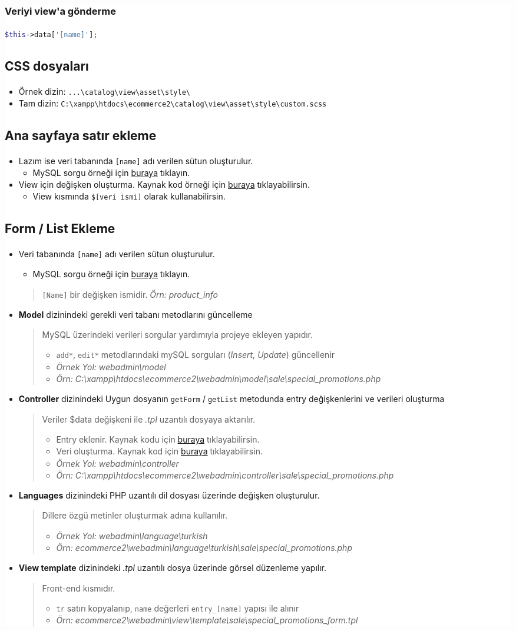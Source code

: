 ### Veriyi view'a gönderme

```php
$this->data['[name]'];
```

## CSS dosyaları

* Örnek dizin: `...\catalog\view\asset\style\`
* Tam dizin: `C:\xampp\htdocs\ecommerce2\catalog\view\asset\style\custom.scss`

## Ana sayfaya satır ekleme

* Lazım ise veri tabanında `[name]` adı verilen sütun oluşturulur.
  * MySQL sorgu örneği için [buraya]() tıklayın.
* View için değişken oluşturma. Kaynak kod örneği için [buraya]() tıklayabilirsin.
  * View kısmında  `$[veri ismi]` olarak kullanabilirsin.

## Form / List Ekleme

* Veri tabanında `[name]` adı verilen sütun oluşturulur.

  * MySQL sorgu örneği için [buraya]() tıklayın.

  > `[Name]` bir değişken ismidir. _Örn: product\_info_

* **Model** dizinindeki gerekli veri tabanı metodlarını güncelleme

  > MySQL üzerindeki verileri sorgular yardımıyla projeye ekleyen yapıdır.
  >
  > * `add*`, `edit*` metodlarındaki mySQL sorguları \(_Insert, Update_\) güncellenir
  > * _Örnek Yol: webadmin\model_
  > * _Örn: C:\xampp\htdocs\ecommerce2\webadmin\model\sale\special\_promotions.php_

* **Controller** dizinindeki Uygun dosyanın `getForm` / `getList` metodunda entry değişkenlerini ve verileri oluşturma

  > Veriler $data değişkeni ile _.tpl_ uzantılı dosyaya aktarılır.
  >
  > * Entry eklenir. Kaynak kodu için [buraya]() tıklayabilirsin.
  > * Veri oluşturma. Kaynak kod için [buraya]() tıklayabilirsin.
  > * _Örnek Yol: webadmin\controller_
  > * _Örn: C:\xampp\htdocs\ecommerce2\webadmin\controller\sale\special\_promotions.php_

* **Languages** dizinindeki PHP uzantılı dil dosyası üzerinde değişken oluşturulur.

  > Dillere özgü metinler oluşturmak adına kullanılır.
  >
  > * _Örnek Yol: webadmin\language\turkish_
  > * _Örn: ecommerce2\webadmin\language\turkish\sale\special\_promotions.php_

* **View template** dizinindeki _.tpl_ uzantılı dosya üzerinde görsel düzenleme yapılır.

  > Front-end kısmıdır.
  >
  > * `tr` satırı kopyalanıp, `name` değerleri `entry_[name]` yapısı ile alınır
  > * _Örn: ecommerce2\webadmin\view\template\sale\special\_promotions\_form.tpl_
